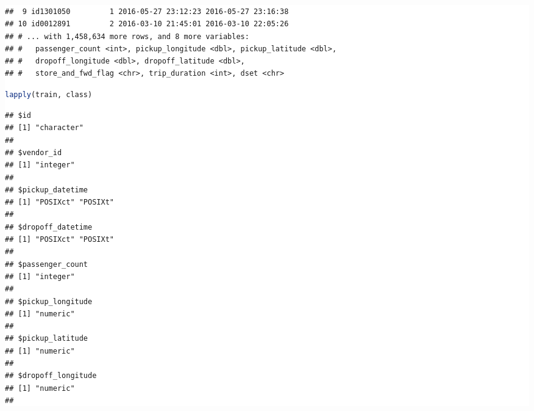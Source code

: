     ##  9 id1301050         1 2016-05-27 23:12:23 2016-05-27 23:16:38
    ## 10 id0012891         2 2016-03-10 21:45:01 2016-03-10 22:05:26
    ## # ... with 1,458,634 more rows, and 8 more variables:
    ## #   passenger_count <int>, pickup_longitude <dbl>, pickup_latitude <dbl>,
    ## #   dropoff_longitude <dbl>, dropoff_latitude <dbl>,
    ## #   store_and_fwd_flag <chr>, trip_duration <int>, dset <chr>

``` r
lapply(train, class)
```

    ## $id
    ## [1] "character"
    ## 
    ## $vendor_id
    ## [1] "integer"
    ## 
    ## $pickup_datetime
    ## [1] "POSIXct" "POSIXt" 
    ## 
    ## $dropoff_datetime
    ## [1] "POSIXct" "POSIXt" 
    ## 
    ## $passenger_count
    ## [1] "integer"
    ## 
    ## $pickup_longitude
    ## [1] "numeric"
    ## 
    ## $pickup_latitude
    ## [1] "numeric"
    ## 
    ## $dropoff_longitude
    ## [1] "numeric"
    ## 